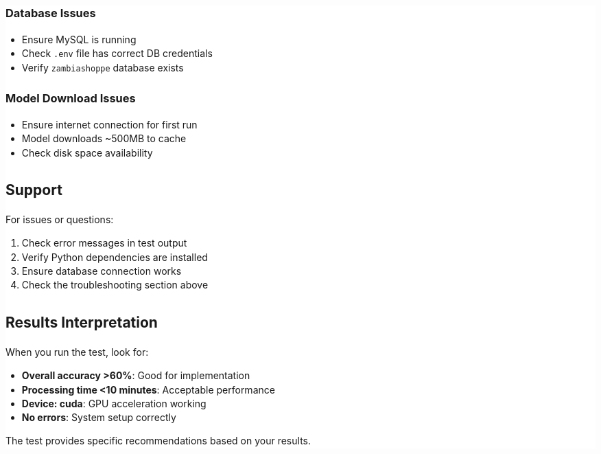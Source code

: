 ### Database Issues
- Ensure MySQL is running
- Check `.env` file has correct DB credentials
- Verify `zambiashoppe` database exists

### Model Download Issues
- Ensure internet connection for first run
- Model downloads ~500MB to cache
- Check disk space availability

## Support

For issues or questions:
1. Check error messages in test output
2. Verify Python dependencies are installed
3. Ensure database connection works
4. Check the troubleshooting section above

## Results Interpretation

When you run the test, look for:
- **Overall accuracy >60%**: Good for implementation
- **Processing time <10 minutes**: Acceptable performance  
- **Device: cuda**: GPU acceleration working
- **No errors**: System setup correctly

The test provides specific recommendations based on your results. 